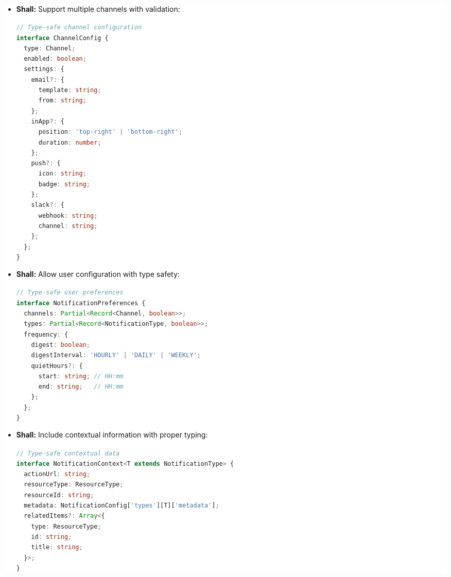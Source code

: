 - **Shall:** Support multiple channels with validation:
  ```typescript
  // Type-safe channel configuration
  interface ChannelConfig {
    type: Channel;
    enabled: boolean;
    settings: {
      email?: {
        template: string;
        from: string;
      };
      inApp?: {
        position: 'top-right' | 'bottom-right';
        duration: number;
      };
      push?: {
        icon: string;
        badge: string;
      };
      slack?: {
        webhook: string;
        channel: string;
      };
    };
  }
  ```

- **Shall:** Allow user configuration with type safety:
  ```typescript
  // Type-safe user preferences
  interface NotificationPreferences {
    channels: Partial<Record<Channel, boolean>>;
    types: Partial<Record<NotificationType, boolean>>;
    frequency: {
      digest: boolean;
      digestInterval: 'HOURLY' | 'DAILY' | 'WEEKLY';
      quietHours?: {
        start: string; // HH:mm
        end: string;   // HH:mm
      };
    };
  }
  ```

- **Shall:** Include contextual information with proper typing:
  ```typescript
  // Type-safe contextual data
  interface NotificationContext<T extends NotificationType> {
    actionUrl: string;
    resourceType: ResourceType;
    resourceId: string;
    metadata: NotificationConfig['types'][T]['metadata'];
    relatedItems?: Array<{
      type: ResourceType;
      id: string;
      title: string;
    }>;
  }
  ```
